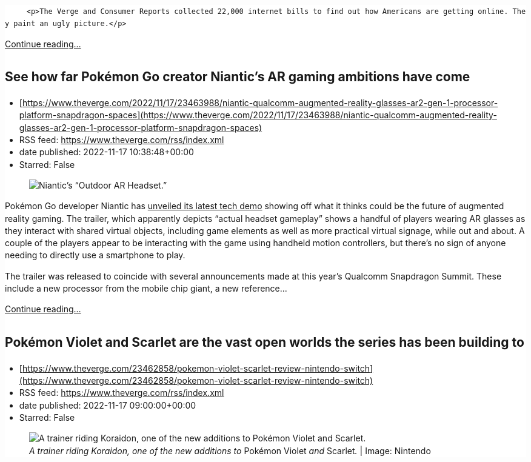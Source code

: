 
  		 <p>The Verge and Consumer Reports collected 22,000 internet bills to find out how Americans are getting online. They paint an ugly picture.</p>
  <p>
    <a href="https://www.theverge.com/2022/11/17/23460070/internet-bill-broadband-survey-data-consumer-reports-cost">Continue reading&hellip;</a>
  </p>

## See how far Pokémon Go creator Niantic’s AR gaming ambitions have come
 - [https://www.theverge.com/2022/11/17/23463988/niantic-qualcomm-augmented-reality-glasses-ar2-gen-1-processor-platform-snapdragon-spaces](https://www.theverge.com/2022/11/17/23463988/niantic-qualcomm-augmented-reality-glasses-ar2-gen-1-processor-platform-snapdragon-spaces)
 - RSS feed: https://www.theverge.com/rss/index.xml
 - date published: 2022-11-17 10:38:48+00:00
 - Starred: False

<figure>
      <img alt="Niantic’s “Outdoor AR Headset.”" src="https://cdn.vox-cdn.com/thumbor/PshIRuzAmPe52cIFXF8cxJE20bY=/0x1:617x412/1310x873/cdn.vox-cdn.com/uploads/chorus_image/image/71639403/niantic_ar_headset.0.jpg" />
    </figure>

  <p id="Wjy2aL">Pokémon Go developer Niantic has <a href="https://www.youtube.com/watch?v=sDNjVxX0LrE">unveiled its latest tech demo</a> showing off what it thinks could be the future of augmented reality gaming. The trailer, which apparently depicts “actual headset gameplay” shows a handful of players wearing AR glasses as they interact with shared virtual objects, including game elements as well as more practical virtual signage, while out and about. A couple of the players appear to be interacting with the game using handheld motion controllers, but there’s no sign of anyone needing to directly use a smartphone to play.</p>
<p id="JJ2MNu">The trailer was released to coincide with several announcements made at this year’s Qualcomm Snapdragon Summit. These include a new processor from the mobile chip giant, a new reference...</p>
  <p>
    <a href="https://www.theverge.com/2022/11/17/23463988/niantic-qualcomm-augmented-reality-glasses-ar2-gen-1-processor-platform-snapdragon-spaces">Continue reading&hellip;</a>
  </p>

## Pokémon Violet and Scarlet are the vast open worlds the series has been building to
 - [https://www.theverge.com/23462858/pokemon-violet-scarlet-review-nintendo-switch](https://www.theverge.com/23462858/pokemon-violet-scarlet-review-nintendo-switch)
 - RSS feed: https://www.theverge.com/rss/index.xml
 - date published: 2022-11-17 09:00:00+00:00
 - Starred: False

<figure>
      <img alt="A trainer riding Koraidon, one of the new additions to Pokémon Violet and Scarlet." src="https://cdn.vox-cdn.com/thumbor/mL2e-Mc9eAhtNjCRXHw2HrxZhqA=/150x0:1770x1080/1310x873/cdn.vox-cdn.com/uploads/chorus_image/image/71639349/Pokemon_SV_Screenshot_10.0.jpg" />
        <figcaption><em>A trainer riding Koraidon, one of the new additions to </em>Pokémon Violet<em> and </em>Scarlet<em>.</em> | Image: Nintendo</figcaption>
    </figure>

